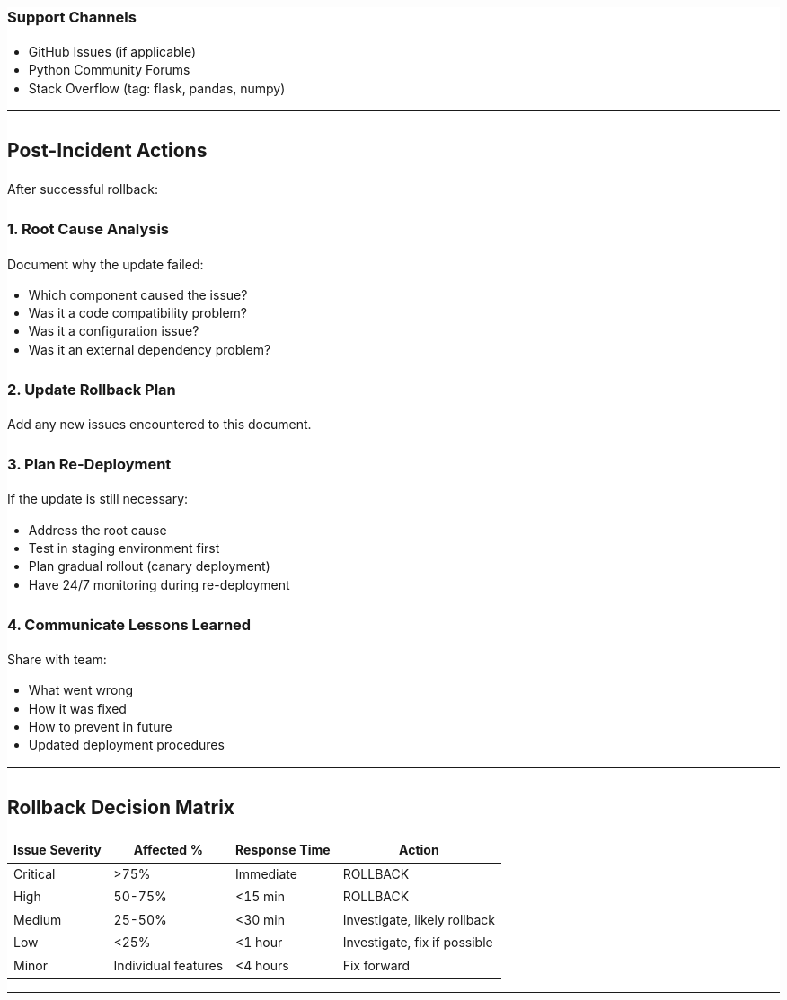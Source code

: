 ### Support Channels
- GitHub Issues (if applicable)
- Python Community Forums
- Stack Overflow (tag: flask, pandas, numpy)

---

## Post-Incident Actions

After successful rollback:

### 1. Root Cause Analysis
Document why the update failed:
- Which component caused the issue?
- Was it a code compatibility problem?
- Was it a configuration issue?
- Was it an external dependency problem?

### 2. Update Rollback Plan
Add any new issues encountered to this document.

### 3. Plan Re-Deployment
If the update is still necessary:
- Address the root cause
- Test in staging environment first
- Plan gradual rollout (canary deployment)
- Have 24/7 monitoring during re-deployment

### 4. Communicate Lessons Learned
Share with team:
- What went wrong
- How it was fixed
- How to prevent in future
- Updated deployment procedures

---

## Rollback Decision Matrix

| Issue Severity | Affected % | Response Time | Action |
|---------------|------------|---------------|---------|
| Critical | >75% | Immediate | ROLLBACK |
| High | 50-75% | <15 min | ROLLBACK |
| Medium | 25-50% | <30 min | Investigate, likely rollback |
| Low | <25% | <1 hour | Investigate, fix if possible |
| Minor | Individual features | <4 hours | Fix forward |

---